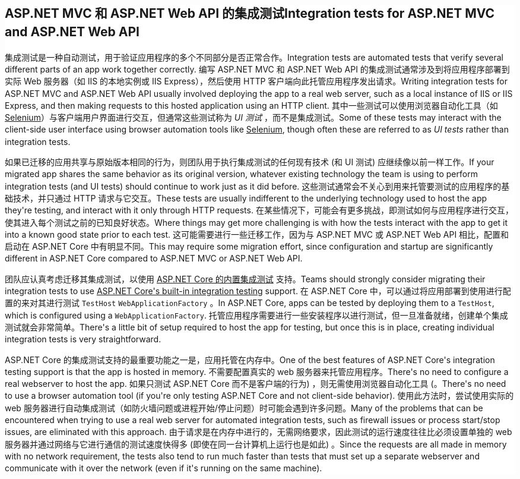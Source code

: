 ## <a name="integration-tests-for-aspnet-mvc-and-aspnet-web-api"></a><span data-ttu-id="3d09c-248">ASP.NET MVC 和 ASP.NET Web API 的集成测试</span><span class="sxs-lookup"><span data-stu-id="3d09c-248">Integration tests for ASP.NET MVC and ASP.NET Web API</span></span>

<span data-ttu-id="3d09c-249">集成测试是一种自动测试，用于验证应用程序的多个不同部分是否正常合作。</span><span class="sxs-lookup"><span data-stu-id="3d09c-249">Integration tests are automated tests that verify several different parts of an app work together correctly.</span></span> <span data-ttu-id="3d09c-250">编写 ASP.NET MVC 和 ASP.NET Web API 的集成测试通常涉及到将应用程序部署到实际 Web 服务器（如 IIS 的本地实例或 IIS Express），然后使用 HTTP 客户端向此托管应用程序发出请求。</span><span class="sxs-lookup"><span data-stu-id="3d09c-250">Writing integration tests for ASP.NET MVC and ASP.NET Web API usually involved deploying the app to a real web server, such as a local instance of IIS or IIS Express, and then making requests to this hosted application using an HTTP client.</span></span> <span data-ttu-id="3d09c-251">其中一些测试可以使用浏览器自动化工具（如 [Selenium](https://www.selenium.dev/)）与客户端用户界面进行交互，但通常这些测试称为 *UI 测试* ，而不是集成测试。</span><span class="sxs-lookup"><span data-stu-id="3d09c-251">Some of these tests may interact with the client-side user interface using browser automation tools like [Selenium](https://www.selenium.dev/), though often these are referred to as *UI tests* rather than integration tests.</span></span>

<span data-ttu-id="3d09c-252">如果已迁移的应用共享与原始版本相同的行为，则团队用于执行集成测试的任何现有技术 (和 UI 测试) 应继续像以前一样工作。</span><span class="sxs-lookup"><span data-stu-id="3d09c-252">If your migrated app shares the same behavior as its original version, whatever existing technology the team is using to perform integration tests (and UI tests) should continue to work just as it did before.</span></span> <span data-ttu-id="3d09c-253">这些测试通常会不关心到用来托管要测试的应用程序的基础技术，并只通过 HTTP 请求与它交互。</span><span class="sxs-lookup"><span data-stu-id="3d09c-253">These tests are usually indifferent to the underlying technology used to host the app they're testing, and interact with it only through HTTP requests.</span></span> <span data-ttu-id="3d09c-254">在某些情况下，可能会有更多挑战，即测试如何与应用程序进行交互，使其进入每个测试之前的已知良好状态。</span><span class="sxs-lookup"><span data-stu-id="3d09c-254">Where things may get more challenging is with how the tests interact with the app to get it into a known good state prior to each test.</span></span> <span data-ttu-id="3d09c-255">这可能需要进行一些迁移工作，因为与 ASP.NET MVC 或 ASP.NET Web API 相比，配置和启动在 ASP.NET Core 中有明显不同。</span><span class="sxs-lookup"><span data-stu-id="3d09c-255">This may require some migration effort, since configuration and startup are significantly different in ASP.NET Core compared to ASP.NET MVC or ASP.NET Web API.</span></span>

<span data-ttu-id="3d09c-256">团队应认真考虑迁移其集成测试，以使用 [ASP.NET Core 的内置集成测试](/aspnet/core/test/integration-tests) 支持。</span><span class="sxs-lookup"><span data-stu-id="3d09c-256">Teams should strongly consider migrating their integration tests to use [ASP.NET Core's built-in integration testing](/aspnet/core/test/integration-tests) support.</span></span> <span data-ttu-id="3d09c-257">在 ASP.NET Core 中，可以通过将应用部署到使用进行配置的来对其进行测试 `TestHost` `WebApplicationFactory` 。</span><span class="sxs-lookup"><span data-stu-id="3d09c-257">In ASP.NET Core, apps can be tested by deploying them to a `TestHost`, which is configured using a `WebApplicationFactory`.</span></span> <span data-ttu-id="3d09c-258">托管应用程序需要进行一些安装程序以进行测试，但一旦准备就绪，创建单个集成测试就会非常简单。</span><span class="sxs-lookup"><span data-stu-id="3d09c-258">There's a little bit of setup required to host the app for testing, but once this is in place, creating individual integration tests is very straightforward.</span></span>

<span data-ttu-id="3d09c-259">ASP.NET Core 的集成测试支持的最重要功能之一是，应用托管在内存中。</span><span class="sxs-lookup"><span data-stu-id="3d09c-259">One of the best features of ASP.NET Core's integration testing support is that the app is hosted in memory.</span></span> <span data-ttu-id="3d09c-260">不需要配置真实的 web 服务器来托管应用程序。</span><span class="sxs-lookup"><span data-stu-id="3d09c-260">There's no need to configure a real webserver to host the app.</span></span> <span data-ttu-id="3d09c-261">如果只测试 ASP.NET Core 而不是客户端的行为) ，则无需使用浏览器自动化工具 (。</span><span class="sxs-lookup"><span data-stu-id="3d09c-261">There's no need to use a browser automation tool (if you're only testing ASP.NET Core and not client-side behavior).</span></span> <span data-ttu-id="3d09c-262">使用此方法时，尝试使用实际的 web 服务器进行自动集成测试（如防火墙问题或进程开始/停止问题）时可能会遇到许多问题。</span><span class="sxs-lookup"><span data-stu-id="3d09c-262">Many of the problems that can be encountered when trying to use a real web server for automated integration tests, such as firewall issues or process start/stop issues, are eliminated with this approach.</span></span> <span data-ttu-id="3d09c-263">由于请求是在内存中进行的，无需网络要求，因此测试的运行速度往往比必须设置单独的 web 服务器并通过网络与它进行通信的测试速度快得多 (即使在同一台计算机上运行也是如此) 。</span><span class="sxs-lookup"><span data-stu-id="3d09c-263">Since the requests are all made in memory with no network requirement, the tests also tend to run much faster than tests that must set up a separate webserver and communicate with it over the network (even if it's running on the same machine).</span></span>
